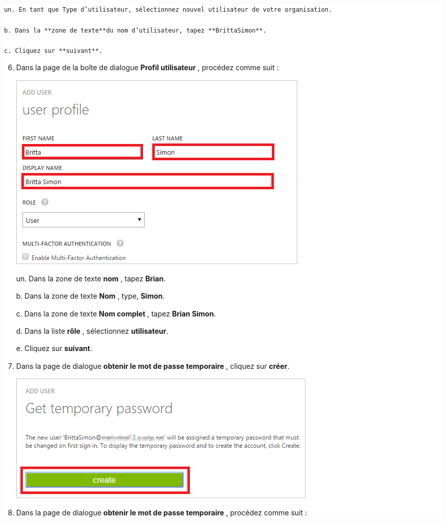     un. En tant que Type d’utilisateur, sélectionnez nouvel utilisateur de votre organisation.

    b. Dans la **zone de texte**du nom d’utilisateur, tapez **BrittaSimon**.

    c. Cliquez sur **suivant**.

6.  Dans la page de la boîte de dialogue **Profil utilisateur** , procédez comme suit :
    
    ![Création d’un utilisateur de test Azure AD](./media/active-directory-saas-8x8virtualoffice-tutorial/create_aaduser_06.png)

    un. Dans la zone de texte **nom** , tapez **Brian**.  

    b. Dans la zone de texte **Nom** , type, **Simon**.

    c. Dans la zone de texte **Nom complet** , tapez **Brian Simon**.

    d. Dans la liste **rôle** , sélectionnez **utilisateur**.

    e. Cliquez sur **suivant**.

7. Dans la page de dialogue **obtenir le mot de passe temporaire** , cliquez sur **créer**.
    
    ![Création d’un utilisateur de test Azure AD](./media/active-directory-saas-8x8virtualoffice-tutorial/create_aaduser_07.png)

8. Dans la page de dialogue **obtenir le mot de passe temporaire** , procédez comme suit :
    